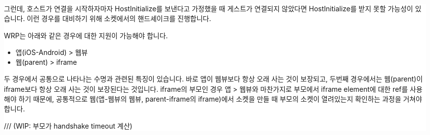 그런데, 호스트가 연결을 시작하자마자 HostInitialize를 보낸다고 가정했을 때 게스트가 연결되지 않았다면 HostInitialize를 받지 못할 가능성이 있습니다. 이런 경우를 대비하기 위해 소켓에서의 핸드셰이크를 진행합니다.

WRP는 아래와 같은 경우에 대한 지원이 가능해야 합니다.
- 앱(iOS-Android) > 웹뷰
- 웹(parent) > iframe

두 경우에서 공통으로 나타나는 수명과 관련된 특징이 있습니다. 바로 앱이 웹뷰보다 항상 오래 사는 것이 보장되고, 두번째 경우에서는 웹(parent)이 iframe보다 항상 오래 사는 것이 보장된다는 것입니다.
iframe의 부모인 경우 앱 > 웹뷰와 마찬가지로 부모에서 iframe element에 대한 ref를 사용해야 하기 때문에, 공통적으로 웹(앱-웹뷰의 웹뷰, parent-iframe의 iframe)에서 소켓을 만들 때 부모의 소켓이 열려있는지 확인하는 과정을 거쳐야 합니다.

/// (WIP: 부모가 handshake timeout 계산)

